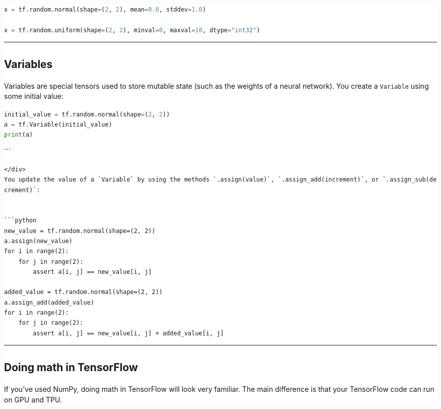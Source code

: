 
```python
x = tf.random.normal(shape=(2, 2), mean=0.0, stddev=1.0)

x = tf.random.uniform(shape=(2, 2), minval=0, maxval=10, dtype="int32")

```

---
## Variables

Variables are special tensors used to store mutable state (such as the weights of a neural network).
You create a `Variable` using some initial value:


```python
initial_value = tf.random.normal(shape=(2, 2))
a = tf.Variable(initial_value)
print(a)

```

<div class="k-default-codeblock">
```
<tf.Variable 'Variable:0' shape=(2, 2) dtype=float32, numpy=
array([[-1.7639292,  0.4263797],
       [-0.3954156, -0.6072024]], dtype=float32)>

```
</div>
You update the value of a `Variable` by using the methods `.assign(value)`, `.assign_add(increment)`, or `.assign_sub(decrement)`:


```python
new_value = tf.random.normal(shape=(2, 2))
a.assign(new_value)
for i in range(2):
    for j in range(2):
        assert a[i, j] == new_value[i, j]

added_value = tf.random.normal(shape=(2, 2))
a.assign_add(added_value)
for i in range(2):
    for j in range(2):
        assert a[i, j] == new_value[i, j] + added_value[i, j]
```

---
## Doing math in TensorFlow

If you've used NumPy, doing math in TensorFlow will look very familiar.
The main difference is that your TensorFlow code can run on GPU and TPU.

